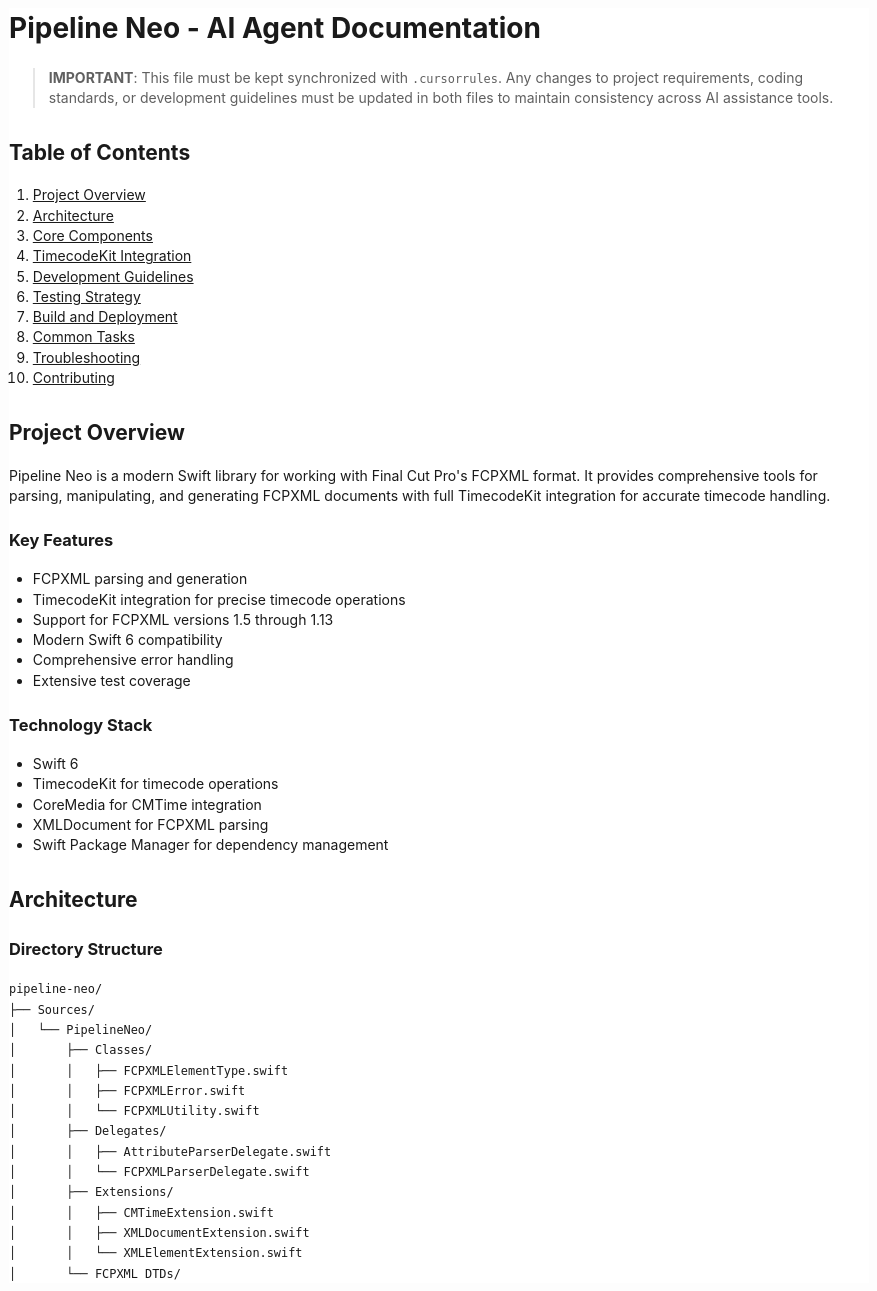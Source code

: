 # Pipeline Neo - AI Agent Documentation

> **IMPORTANT**: This file must be kept synchronized with `.cursorrules`. Any changes to project requirements, coding standards, or development guidelines must be updated in both files to maintain consistency across AI assistance tools.

## Table of Contents

1. [Project Overview](#project-overview)
2. [Architecture](#architecture)
3. [Core Components](#core-components)
4. [TimecodeKit Integration](#timecodekit-integration)
5. [Development Guidelines](#development-guidelines)
6. [Testing Strategy](#testing-strategy)
7. [Build and Deployment](#build-and-deployment)
8. [Common Tasks](#common-tasks)
9. [Troubleshooting](#troubleshooting)
10. [Contributing](#contributing)

## Project Overview

Pipeline Neo is a modern Swift library for working with Final Cut Pro's FCPXML format. It provides comprehensive tools for parsing, manipulating, and generating FCPXML documents with full TimecodeKit integration for accurate timecode handling.

### Key Features

- FCPXML parsing and generation
- TimecodeKit integration for precise timecode operations
- Support for FCPXML versions 1.5 through 1.13
- Modern Swift 6 compatibility
- Comprehensive error handling
- Extensive test coverage

### Technology Stack

- Swift 6
- TimecodeKit for timecode operations
- CoreMedia for CMTime integration
- XMLDocument for FCPXML parsing
- Swift Package Manager for dependency management

## Architecture

### Directory Structure

```
pipeline-neo/
├── Sources/
│   └── PipelineNeo/
│       ├── Classes/
│       │   ├── FCPXMLElementType.swift
│       │   ├── FCPXMLError.swift
│       │   └── FCPXMLUtility.swift
│       ├── Delegates/
│       │   ├── AttributeParserDelegate.swift
│       │   └── FCPXMLParserDelegate.swift
│       ├── Extensions/
│       │   ├── CMTimeExtension.swift
│       │   ├── XMLDocumentExtension.swift
│       │   └── XMLElementExtension.swift
│       └── FCPXML DTDs/
```